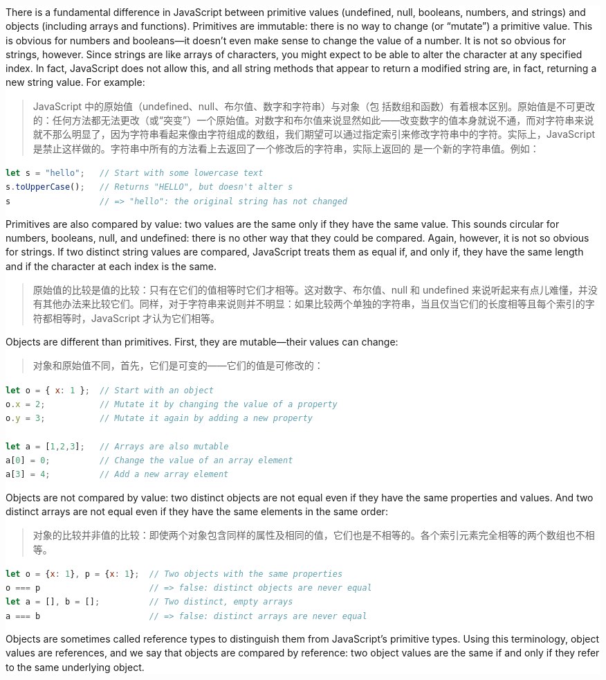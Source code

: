 There is a fundamental difference in JavaScript between primitive values (undefined, null, booleans, numbers, and strings) and objects (including arrays and functions). Primitives are immutable: there is no way to change (or “mutate”) a primitive value. This is obvious for numbers and booleans—it doesn’t even make sense to change the value of a number. It is not so obvious for strings, however. Since strings are like arrays of characters, you might expect to be able to alter the character at any specified index. In fact, JavaScript does not allow this, and all string methods that appear to return a modified string are, in fact, returning a new string value. For example:

> JavaScript 中的原始值（undefined、null、布尔值、数字和字符串）与对象（包 括数组和函数）有着根本区别。原始值是不可更改的：任何方法都无法更改（或“突变”）一个原始值。对数字和布尔值来说显然如此——改变数字的值本身就说不通，而对字符串来说就不那么明显了，因为字符串看起来像由字符组成的数组，我们期望可以通过指定索引来修改字符串中的字符。实际上，JavaScript 是禁止这样做的。字符串中所有的方法看上去返回了一个修改后的字符串，实际上返回的 是一个新的字符串值。例如：

```js
let s = "hello";   // Start with some lowercase text
s.toUpperCase();   // Returns "HELLO", but doesn't alter s
s                  // => "hello": the original string has not changed
```

Primitives are also compared by value: two values are the same only if they have the same value. This sounds circular for numbers, booleans, null, and undefined: there is no other way that they could be compared. Again, however, it is not so obvious for strings. If two distinct string values are compared, JavaScript treats them as equal if, and only if, they have the same length and if the character at each index is the same.

> 原始值的比较是值的比较：只有在它们的值相等时它们才相等。这对数字、布尔值、null 和 undefined 来说听起来有点儿难懂，并没有其他办法来比较它们。同样，对于字符串来说则并不明显：如果比较两个单独的字符串，当且仅当它们的长度相等且每个索引的字符都相等时，JavaScript 才认为它们相等。

Objects are different than primitives. First, they are mutable—their values can change:

> 对象和原始值不同，首先，它们是可变的——它们的值是可修改的：

```js
let o = { x: 1 };  // Start with an object
o.x = 2;           // Mutate it by changing the value of a property
o.y = 3;           // Mutate it again by adding a new property

let a = [1,2,3];   // Arrays are also mutable
a[0] = 0;          // Change the value of an array element
a[3] = 4;          // Add a new array element
```

Objects are not compared by value: two distinct objects are not equal even if they have the same properties and values. And two distinct arrays are not equal even if they have the same elements in the same order:

> 对象的比较并非值的比较：即使两个对象包含同样的属性及相同的值，它们也是不相等的。各个索引元素完全相等的两个数组也不相等。

```js
let o = {x: 1}, p = {x: 1};  // Two objects with the same properties
o === p                      // => false: distinct objects are never equal
let a = [], b = [];          // Two distinct, empty arrays
a === b                      // => false: distinct arrays are never equal
```

Objects are sometimes called reference types to distinguish them from JavaScript’s primitive types. Using this terminology, object values are references, and we say that objects are compared by reference: two object values are the same if and only if they refer to the same underlying object.
